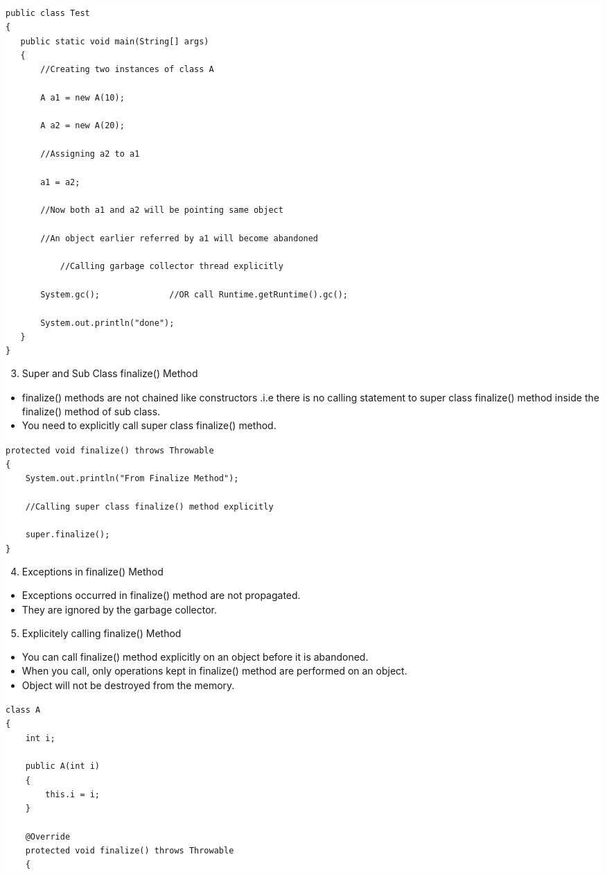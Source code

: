 ```
public class Test
{
   public static void main(String[] args)
   {
       //Creating two instances of class A
 
       A a1 = new A(10);
 
       A a2 = new A(20);      
 
       //Assigning a2 to a1
 
       a1 = a2;
 
       //Now both a1 and a2 will be pointing same object 
 
       //An object earlier referred by a1 will become abandoned
 
           //Calling garbage collector thread explicitly
 
       System.gc();              //OR call Runtime.getRuntime().gc();
 
       System.out.println("done");
   }
}
```

3) Super and Sub Class finalize() Method

- finalize() methods are not chained like constructors .i.e there is no calling statement to super class finalize() method inside the finalize() method of sub class. 
- You need to explicitly call super class finalize() method.
```
protected void finalize() throws Throwable
{
    System.out.println("From Finalize Method");
 
    //Calling super class finalize() method explicitly
 
    super.finalize();
}
```

4) Exceptions in finalize() Method

- Exceptions occurred in finalize() method are not propagated. 
- They are ignored by the garbage collector.

5) Explicitely calling finalize() Method

- You can call finalize() method explicitly on an object before it is abandoned. 
- When you call, only operations kept in finalize() method are performed on an object. 
- Object will not be destroyed from the memory.
```
class A
{
    int i;
 
    public A(int i)
    {
        this.i = i;
    }
 
    @Override
    protected void finalize() throws Throwable
    {
```